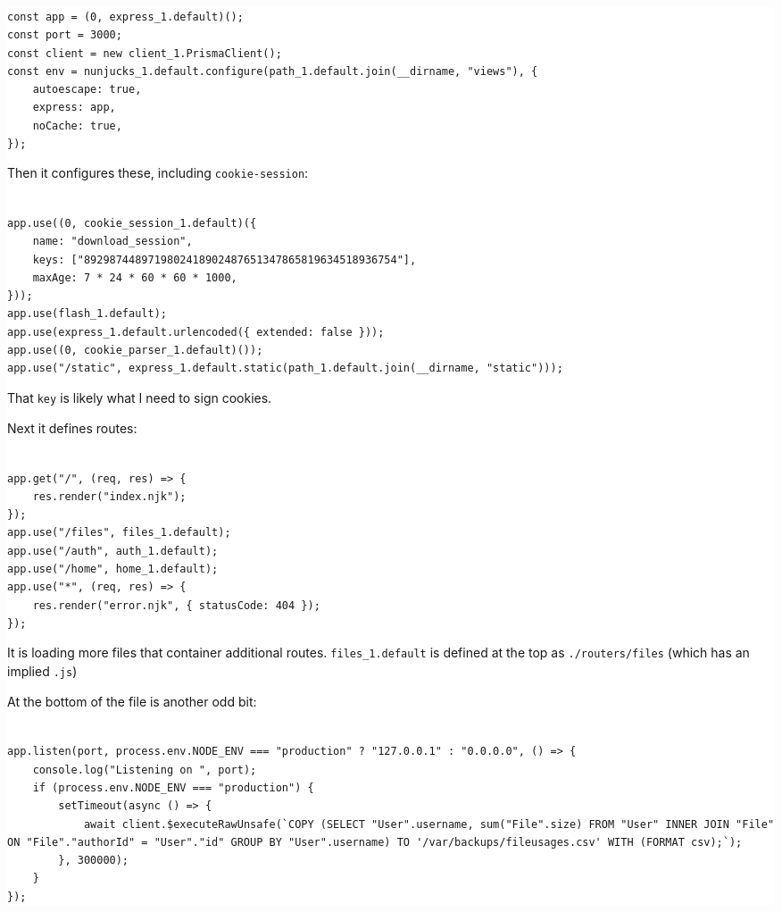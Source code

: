 ```
const app = (0, express_1.default)();
const port = 3000;
const client = new client_1.PrismaClient();
const env = nunjucks_1.default.configure(path_1.default.join(__dirname, "views"), {
    autoescape: true,
    express: app,
    noCache: true,
});

```

Then it configures these, including `cookie-session`:

```

app.use((0, cookie_session_1.default)({
    name: "download_session",
    keys: ["8929874489719802418902487651347865819634518936754"],
    maxAge: 7 * 24 * 60 * 60 * 1000,
}));
app.use(flash_1.default);
app.use(express_1.default.urlencoded({ extended: false }));
app.use((0, cookie_parser_1.default)());
app.use("/static", express_1.default.static(path_1.default.join(__dirname, "static")));

```

That `key` is likely what I need to sign cookies.

Next it defines routes:

```

app.get("/", (req, res) => {
    res.render("index.njk");
});
app.use("/files", files_1.default);
app.use("/auth", auth_1.default);
app.use("/home", home_1.default);
app.use("*", (req, res) => {
    res.render("error.njk", { statusCode: 404 });
});

```

It is loading more files that container additional routes. `files_1.default` is defined at the top as `./routers/files` (which has an implied `.js`)

At the bottom of the file is another odd bit:

```

app.listen(port, process.env.NODE_ENV === "production" ? "127.0.0.1" : "0.0.0.0", () => {
    console.log("Listening on ", port);
    if (process.env.NODE_ENV === "production") {
        setTimeout(async () => {
            await client.$executeRawUnsafe(`COPY (SELECT "User".username, sum("File".size) FROM "User" INNER JOIN "File" ON "File"."authorId" = "User"."id" GROUP BY "User".username) TO '/var/backups/fileusages.csv' WITH (FORMAT csv);`);
        }, 300000);
    }
});

```

